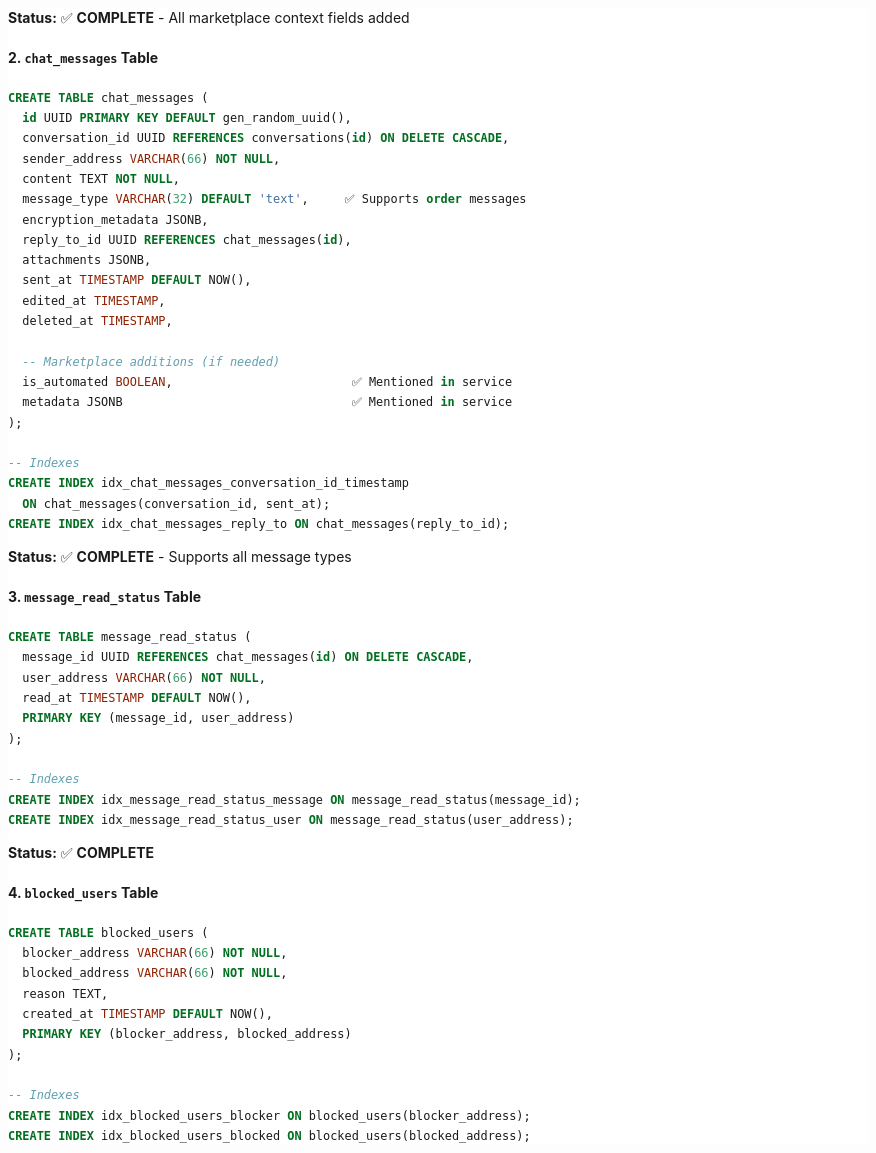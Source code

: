 **Status:** ✅ **COMPLETE** - All marketplace context fields added

#### 2. `chat_messages` Table
```sql
CREATE TABLE chat_messages (
  id UUID PRIMARY KEY DEFAULT gen_random_uuid(),
  conversation_id UUID REFERENCES conversations(id) ON DELETE CASCADE,
  sender_address VARCHAR(66) NOT NULL,
  content TEXT NOT NULL,
  message_type VARCHAR(32) DEFAULT 'text',     ✅ Supports order messages
  encryption_metadata JSONB,
  reply_to_id UUID REFERENCES chat_messages(id),
  attachments JSONB,
  sent_at TIMESTAMP DEFAULT NOW(),
  edited_at TIMESTAMP,
  deleted_at TIMESTAMP,

  -- Marketplace additions (if needed)
  is_automated BOOLEAN,                         ✅ Mentioned in service
  metadata JSONB                                ✅ Mentioned in service
);

-- Indexes
CREATE INDEX idx_chat_messages_conversation_id_timestamp
  ON chat_messages(conversation_id, sent_at);
CREATE INDEX idx_chat_messages_reply_to ON chat_messages(reply_to_id);
```

**Status:** ✅ **COMPLETE** - Supports all message types

#### 3. `message_read_status` Table
```sql
CREATE TABLE message_read_status (
  message_id UUID REFERENCES chat_messages(id) ON DELETE CASCADE,
  user_address VARCHAR(66) NOT NULL,
  read_at TIMESTAMP DEFAULT NOW(),
  PRIMARY KEY (message_id, user_address)
);

-- Indexes
CREATE INDEX idx_message_read_status_message ON message_read_status(message_id);
CREATE INDEX idx_message_read_status_user ON message_read_status(user_address);
```

**Status:** ✅ **COMPLETE**

#### 4. `blocked_users` Table
```sql
CREATE TABLE blocked_users (
  blocker_address VARCHAR(66) NOT NULL,
  blocked_address VARCHAR(66) NOT NULL,
  reason TEXT,
  created_at TIMESTAMP DEFAULT NOW(),
  PRIMARY KEY (blocker_address, blocked_address)
);

-- Indexes
CREATE INDEX idx_blocked_users_blocker ON blocked_users(blocker_address);
CREATE INDEX idx_blocked_users_blocked ON blocked_users(blocked_address);
```
